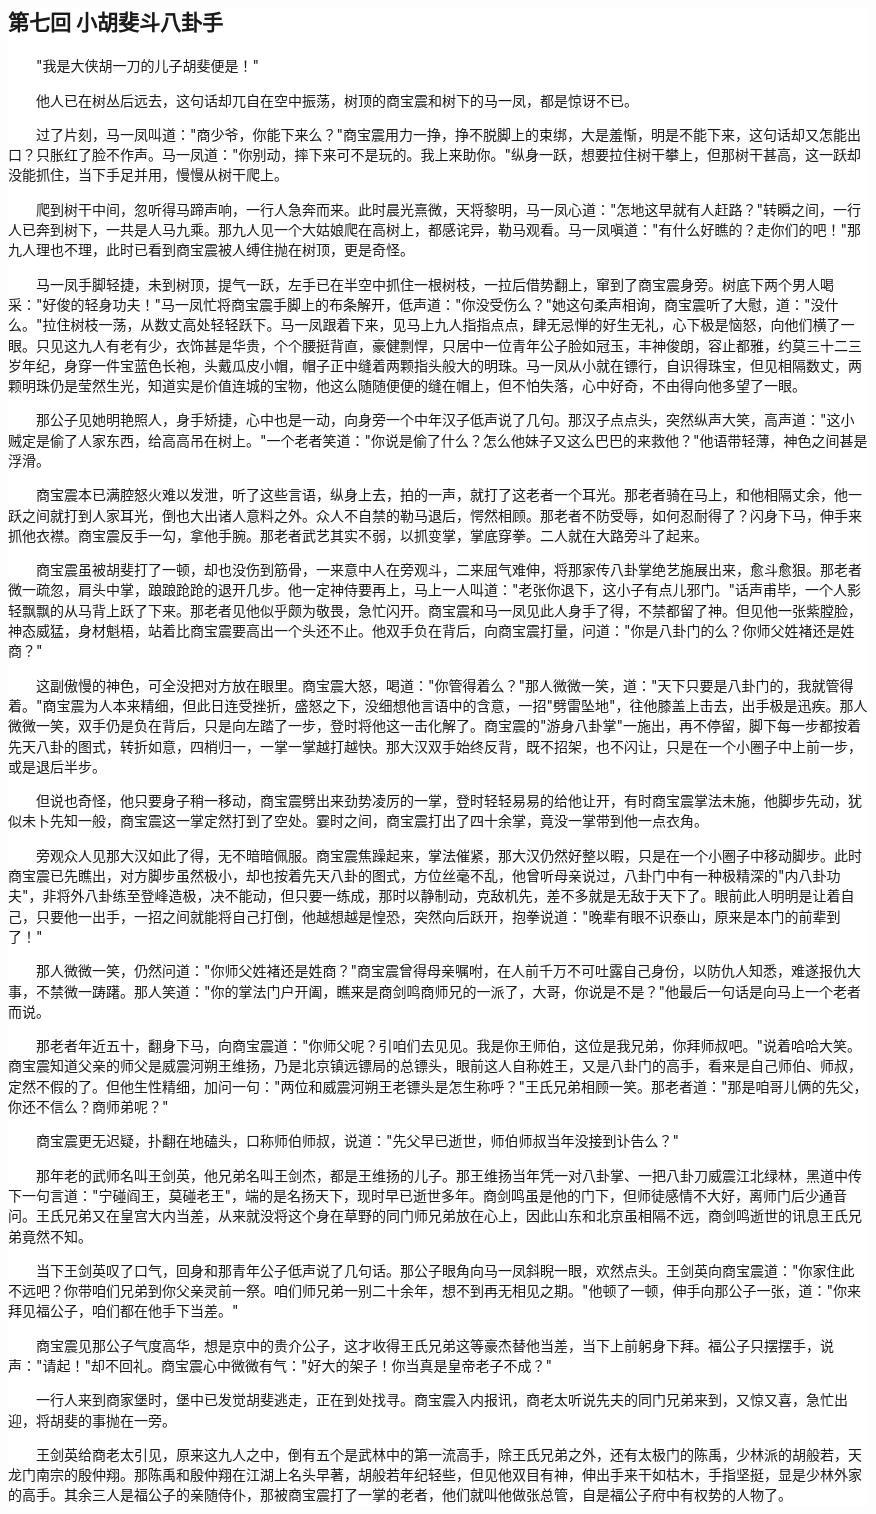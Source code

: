 ## 第七回 小胡斐斗八卦手

　　"我是大侠胡一刀的儿子胡斐便是！"

　　他人已在树丛后远去，这句话却兀自在空中振荡，树顶的商宝震和树下的马一凤，都是惊讶不已。

　　过了片刻，马一凤叫道："商少爷，你能下来么？"商宝震用力一挣，挣不脱脚上的束绑，大是羞惭，明是不能下来，这句话却又怎能出口？只胀红了脸不作声。马一凤道："你别动，摔下来可不是玩的。我上来助你。"纵身一跃，想要拉住树干攀上，但那树干甚高，这一跃却没能抓住，当下手足并用，慢慢从树干爬上。

　　爬到树干中间，忽听得马蹄声响，一行人急奔而来。此时晨光熹微，天将黎明，马一凤心道："怎地这早就有人赶路？"转瞬之间，一行人已奔到树下，一共是人马九乘。那九人见一个大姑娘爬在高树上，都感诧异，勒马观看。马一凤嗔道："有什么好瞧的？走你们的吧！"那九人理也不理，此时已看到商宝震被人缚住抛在树顶，更是奇怪。

　　马一凤手脚轻捷，未到树顶，提气一跃，左手已在半空中抓住一根树枝，一拉后借势翻上，窜到了商宝震身旁。树底下两个男人喝采："好俊的轻身功夫！"马一凤忙将商宝震手脚上的布条解开，低声道："你没受伤么？"她这句柔声相询，商宝震听了大慰，道："没什么。"拉住树枝一荡，从数丈高处轻轻跃下。马一凤跟着下来，见马上九人指指点点，肆无忌惮的好生无礼，心下极是恼怒，向他们横了一眼。只见这九人有老有少，衣饰甚是华贵，个个腰挺背直，豪健剽悍，只居中一位青年公子脸如冠玉，丰神俊朗，容止都雅，约莫三十二三岁年纪，身穿一件宝蓝色长袍，头戴瓜皮小帽，帽子正中缝着两颗指头般大的明珠。马一凤从小就在镖行，自识得珠宝，但见相隔数丈，两颗明珠仍是莹然生光，知道实是价值连城的宝物，他这么随随便便的缝在帽上，但不怕失落，心中好奇，不由得向他多望了一眼。

　　那公子见她明艳照人，身手矫捷，心中也是一动，向身旁一个中年汉子低声说了几句。那汉子点点头，突然纵声大笑，高声道："这小贼定是偷了人家东西，给高高吊在树上。"一个老者笑道："你说是偷了什么？怎么他妹子又这么巴巴的来救他？"他语带轻薄，神色之间甚是浮滑。

　　商宝震本已满腔怒火难以发泄，听了这些言语，纵身上去，拍的一声，就打了这老者一个耳光。那老者骑在马上，和他相隔丈余，他一跃之间就打到人家耳光，倒也大出诸人意料之外。众人不自禁的勒马退后，愕然相顾。那老者不防受辱，如何忍耐得了？闪身下马，伸手来抓他衣襟。商宝震反手一勾，拿他手腕。那老者武艺其实不弱，以抓变掌，掌底穿拳。二人就在大路旁斗了起来。

　　商宝震虽被胡斐打了一顿，却也没伤到筋骨，一来意中人在旁观斗，二来屈气难伸，将那家传八卦掌绝艺施展出来，愈斗愈狠。那老者微一疏忽，肩头中掌，踉踉跄跄的退开几步。他一定神侍要再上，马上一人叫道："老张你退下，这小子有点儿邪门。"话声甫毕，一个人影轻飘飘的从马背上跃了下来。那老者见他似乎颇为敬畏，急忙闪开。商宝震和马一凤见此人身手了得，不禁都留了神。但见他一张紫膛脸，神态威猛，身材魁梧，站着比商宝震要高出一个头还不止。他双手负在背后，向商宝震打量，问道："你是八卦门的么？你师父姓褚还是姓商？"

　　这副傲慢的神色，可全没把对方放在眼里。商宝震大怒，喝道："你管得着么？"那人微微一笑，道："天下只要是八卦门的，我就管得着。"商宝震为人本来精细，但此日连受挫折，盛怒之下，没细想他言语中的含意，一招"劈雷坠地"，往他膝盖上击去，出手极是迅疾。那人微微一笑，双手仍是负在背后，只是向左踏了一步，登时将他这一击化解了。商宝震的"游身八卦掌"一施出，再不停留，脚下每一步都按着先天八卦的图式，转折如意，四梢归一，一掌一掌越打越快。那大汉双手始终反背，既不招架，也不闪让，只是在一个小圈子中上前一步，或是退后半步。

　　但说也奇怪，他只要身子稍一移动，商宝震劈出来劲势凌厉的一掌，登时轻轻易易的给他让开，有时商宝震掌法未施，他脚步先动，犹似未卜先知一般，商宝震这一掌定然打到了空处。霎时之间，商宝震打出了四十余掌，竟没一掌带到他一点衣角。

　　旁观众人见那大汉如此了得，无不暗暗佩服。商宝震焦躁起来，掌法催紧，那大汉仍然好整以暇，只是在一个小圈子中移动脚步。此时商宝震已先瞧出，对方脚步虽然极小，却也按着先天八卦的图式，方位丝毫不乱，他曾听母亲说过，八卦门中有一种极精深的"内八卦功夫"，非将外八卦练至登峰造极，决不能动，但只要一练成，那时以静制动，克敌机先，差不多就是无敌于天下了。眼前此人明明是让着自己，只要他一出手，一招之间就能将自己打倒，他越想越是惶恐，突然向后跃开，抱拳说道："晚辈有眼不识泰山，原来是本门的前辈到了！"

　　那人微微一笑，仍然问道："你师父姓褚还是姓商？"商宝震曾得母亲嘱咐，在人前千万不可吐露自己身份，以防仇人知悉，难遂报仇大事，不禁微一踌躇。那人笑道："你的掌法门户开阖，瞧来是商剑鸣商师兄的一派了，大哥，你说是不是？"他最后一句话是向马上一个老者而说。

　　那老者年近五十，翻身下马，向商宝震道："你师父呢？引咱们去见见。我是你王师伯，这位是我兄弟，你拜师叔吧。"说着哈哈大笑。商宝震知道父亲的师父是威震河朔王维扬，乃是北京镇远镖局的总镖头，眼前这人自称姓王，又是八卦门的高手，看来是自己师伯、师叔，定然不假的了。但他生性精细，加问一句："两位和威震河朔王老镖头是怎生称呼？"王氏兄弟相顾一笑。那老者道："那是咱哥儿俩的先父，你还不信么？商师弟呢？"

　　商宝震更无迟疑，扑翻在地磕头，口称师伯师叔，说道："先父早已逝世，师伯师叔当年没接到讣告么？"

　　那年老的武师名叫王剑英，他兄弟名叫王剑杰，都是王维扬的儿子。那王维扬当年凭一对八卦掌、一把八卦刀威震江北绿林，黑道中传下一句言道："宁碰阎王，莫碰老王"，端的是名扬天下，现时早已逝世多年。商剑鸣虽是他的门下，但师徒感情不大好，离师门后少通音问。王氏兄弟又在皇宫大内当差，从来就没将这个身在草野的同门师兄弟放在心上，因此山东和北京虽相隔不远，商剑鸣逝世的讯息王氏兄弟竟然不知。

　　当下王剑英叹了口气，回身和那青年公子低声说了几句话。那公子眼角向马一凤斜睨一眼，欢然点头。王剑英向商宝震道："你家住此不远吧？你带咱们兄弟到你父亲灵前一祭。咱们师兄弟一别二十余年，想不到再无相见之期。"他顿了一顿，伸手向那公子一张，道："你来拜见福公子，咱们都在他手下当差。"

　　商宝震见那公子气度高华，想是京中的贵介公子，这才收得王氏兄弟这等豪杰替他当差，当下上前躬身下拜。福公子只摆摆手，说声："请起！"却不回礼。商宝震心中微微有气："好大的架子！你当真是皇帝老子不成？"

　　一行人来到商家堡时，堡中已发觉胡斐逃走，正在到处找寻。商宝震入内报讯，商老太听说先夫的同门兄弟来到，又惊又喜，急忙出迎，将胡斐的事抛在一旁。

　　王剑英给商老太引见，原来这九人之中，倒有五个是武林中的第一流高手，除王氏兄弟之外，还有太极门的陈禹，少林派的胡般若，天龙门南宗的殷仲翔。那陈禹和殷仲翔在江湖上名头早著，胡般若年纪轻些，但见他双目有神，伸出手来干如枯木，手指坚挺，显是少林外家的高手。其余三人是福公子的亲随侍仆，那被商宝震打了一掌的老者，他们就叫他做张总管，自是福公子府中有权势的人物了。
